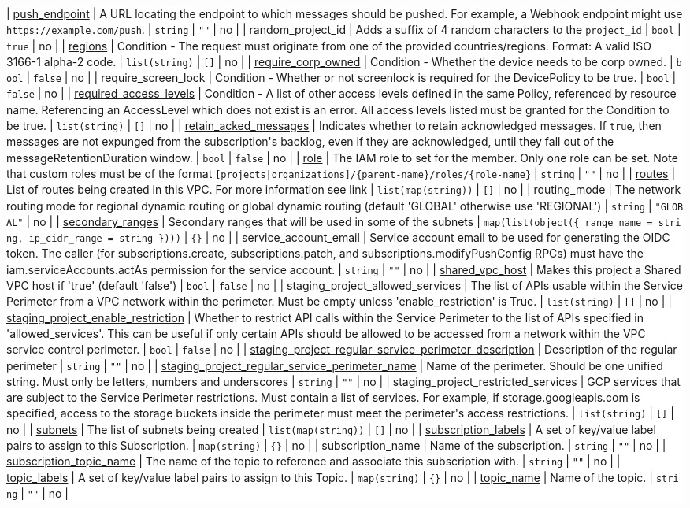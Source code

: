 | <a name="input_push_endpoint"></a> [push\_endpoint](#input\_push\_endpoint) | A URL locating the endpoint to which messages should be pushed. For example, a Webhook endpoint might use `https://example.com/push`. | `string` | `""` | no |
| <a name="input_random_project_id"></a> [random\_project\_id](#input\_random\_project\_id) | Adds a suffix of 4 random characters to the `project_id` | `bool` | `true` | no |
| <a name="input_regions"></a> [regions](#input\_regions) | Condition - The request must originate from one of the provided countries/regions. Format: A valid ISO 3166-1 alpha-2 code. | `list(string)` | `[]` | no |
| <a name="input_require_corp_owned"></a> [require\_corp\_owned](#input\_require\_corp\_owned) | Condition - Whether the device needs to be corp owned. | `bool` | `false` | no |
| <a name="input_require_screen_lock"></a> [require\_screen\_lock](#input\_require\_screen\_lock) | Condition - Whether or not screenlock is required for the DevicePolicy to be true. | `bool` | `false` | no |
| <a name="input_required_access_levels"></a> [required\_access\_levels](#input\_required\_access\_levels) | Condition - A list of other access levels defined in the same Policy, referenced by resource name. Referencing an AccessLevel which does not exist is an error. All access levels listed must be granted for the Condition to be true. | `list(string)` | `[]` | no |
| <a name="input_retain_acked_messages"></a> [retain\_acked\_messages](#input\_retain\_acked\_messages) | Indicates whether to retain acknowledged messages. If `true`, then messages are not expunged from the subscription's backlog, even if they are acknowledged, until they fall out of the messageRetentionDuration window. | `bool` | `false` | no |
| <a name="input_role"></a> [role](#input\_role) | The IAM role to set for the member. Only one role can be set. Note that custom roles must be of the format `[projects|organizations]/{parent-name}/roles/{role-name}` | `string` | `""` | no |
| <a name="input_routes"></a> [routes](#input\_routes) | List of routes being created in this VPC. For more information see [link](https://github.com/terraform-google-modules/terraform-google-network#route-inputs) | `list(map(string))` | `[]` | no |
| <a name="input_routing_mode"></a> [routing\_mode](#input\_routing\_mode) | The network routing mode for regional dynamic routing or global dynamic routing (default 'GLOBAL' otherwise use 'REGIONAL') | `string` | `"GLOBAL"` | no |
| <a name="input_secondary_ranges"></a> [secondary\_ranges](#input\_secondary\_ranges) | Secondary ranges that will be used in some of the subnets | `map(list(object({ range_name = string, ip_cidr_range = string })))` | `{}` | no |
| <a name="input_service_account_email"></a> [service\_account\_email](#input\_service\_account\_email) | Service account email to be used for generating the OIDC token. The caller (for subscriptions.create, subscriptions.patch, and subscriptions.modifyPushConfig RPCs) must have the iam.serviceAccounts.actAs permission for the service account. | `string` | `""` | no |
| <a name="input_shared_vpc_host"></a> [shared\_vpc\_host](#input\_shared\_vpc\_host) | Makes this project a Shared VPC host if 'true' (default 'false') | `bool` | `false` | no |
| <a name="input_staging_project_allowed_services"></a> [staging\_project\_allowed\_services](#input\_staging\_project\_allowed\_services) | The list of APIs usable within the Service Perimeter from a VPC network within the perimeter. Must be empty unless 'enable\_restriction' is True. | `list(string)` | `[]` | no |
| <a name="input_staging_project_enable_restriction"></a> [staging\_project\_enable\_restriction](#input\_staging\_project\_enable\_restriction) | Whether to restrict API calls within the Service Perimeter to the list of APIs specified in 'allowed\_services'. This can be useful if only certain APIs should be allowed to be accessed from a network within the VPC service control perimeter. | `bool` | `false` | no |
| <a name="input_staging_project_regular_service_perimeter_description"></a> [staging\_project\_regular\_service\_perimeter\_description](#input\_staging\_project\_regular\_service\_perimeter\_description) | Description of the regular perimeter | `string` | `""` | no |
| <a name="input_staging_project_regular_service_perimeter_name"></a> [staging\_project\_regular\_service\_perimeter\_name](#input\_staging\_project\_regular\_service\_perimeter\_name) | Name of the perimeter. Should be one unified string. Must only be letters, numbers and underscores | `string` | `""` | no |
| <a name="input_staging_project_restricted_services"></a> [staging\_project\_restricted\_services](#input\_staging\_project\_restricted\_services) | GCP services that are subject to the Service Perimeter restrictions. Must contain a list of services. For example, if storage.googleapis.com is specified, access to the storage buckets inside the perimeter must meet the perimeter's access restrictions. | `list(string)` | `[]` | no |
| <a name="input_subnets"></a> [subnets](#input\_subnets) | The list of subnets being created | `list(map(string))` | `[]` | no |
| <a name="input_subscription_labels"></a> [subscription\_labels](#input\_subscription\_labels) | A set of key/value label pairs to assign to this Subscription. | `map(string)` | `{}` | no |
| <a name="input_subscription_name"></a> [subscription\_name](#input\_subscription\_name) | Name of the subscription. | `string` | `""` | no |
| <a name="input_subscription_topic_name"></a> [subscription\_topic\_name](#input\_subscription\_topic\_name) | The name of the topic to reference and associate this subscription with. | `string` | `""` | no |
| <a name="input_topic_labels"></a> [topic\_labels](#input\_topic\_labels) | A set of key/value label pairs to assign to this Topic. | `map(string)` | `{}` | no |
| <a name="input_topic_name"></a> [topic\_name](#input\_topic\_name) | Name of the topic. | `string` | `""` | no |
